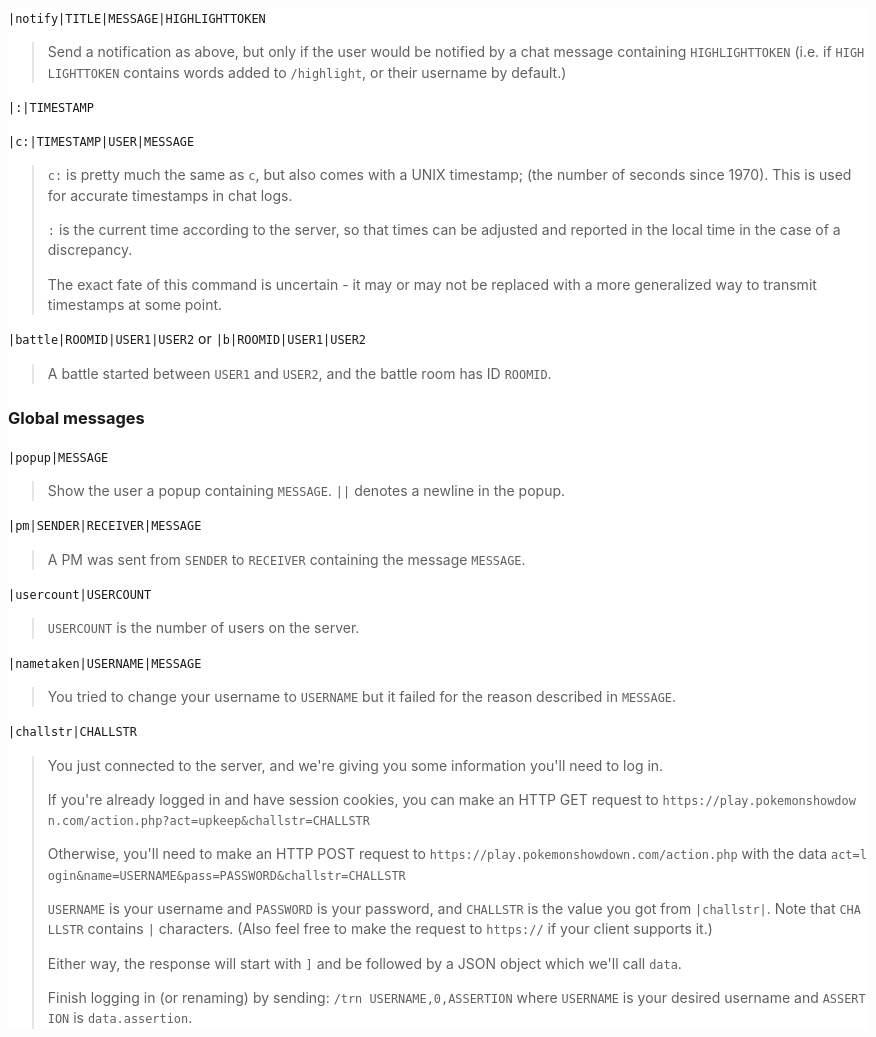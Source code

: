 `|notify|TITLE|MESSAGE|HIGHLIGHTTOKEN`

> Send a notification as above, but only if the user would be notified
> by a chat message containing `HIGHLIGHTTOKEN` (i.e. if `HIGHLIGHTTOKEN`
> contains words added to `/highlight`, or their username by default.)

`|:|TIMESTAMP`

`|c:|TIMESTAMP|USER|MESSAGE`

> `c:` is pretty much the same as `c`, but also comes with a UNIX timestamp;
> (the number of seconds since 1970). This is used for accurate timestamps
> in chat logs.
>
> `:` is the current time according to the server, so that times can be
> adjusted and reported in the local time in the case of a discrepancy.
>
> The exact fate of this command is uncertain - it may or may not be
> replaced with a more generalized way to transmit timestamps at some point.

`|battle|ROOMID|USER1|USER2` or `|b|ROOMID|USER1|USER2`

> A battle started between `USER1` and `USER2`, and the battle room has
> ID `ROOMID`.

### Global messages

`|popup|MESSAGE`

> Show the user a popup containing `MESSAGE`. `||` denotes a newline in
> the popup.

`|pm|SENDER|RECEIVER|MESSAGE`

> A PM was sent from `SENDER` to `RECEIVER` containing the message
> `MESSAGE`.

`|usercount|USERCOUNT`

> `USERCOUNT` is the number of users on the server.

`|nametaken|USERNAME|MESSAGE`

> You tried to change your username to `USERNAME` but it failed for the
> reason described in `MESSAGE`.

`|challstr|CHALLSTR`

> You just connected to the server, and we're giving you some information you'll need to log in.
>
> If you're already logged in and have session cookies, you can make an HTTP GET request to
> `https://play.pokemonshowdown.com/action.php?act=upkeep&challstr=CHALLSTR`
>
> Otherwise, you'll need to make an HTTP POST request to `https://play.pokemonshowdown.com/action.php`
> with the data `act=login&name=USERNAME&pass=PASSWORD&challstr=CHALLSTR`
>
> `USERNAME` is your username and `PASSWORD` is your password, and `CHALLSTR`
> is the value you got from `|challstr|`. Note that `CHALLSTR` contains `|`
> characters. (Also feel free to make the request to `https://` if your client
> supports it.)
>
> Either way, the response will start with `]` and be followed by a JSON
> object which we'll call `data`.
>
> Finish logging in (or renaming) by sending: `/trn USERNAME,0,ASSERTION`
> where `USERNAME` is your desired username and `ASSERTION` is `data.assertion`.
